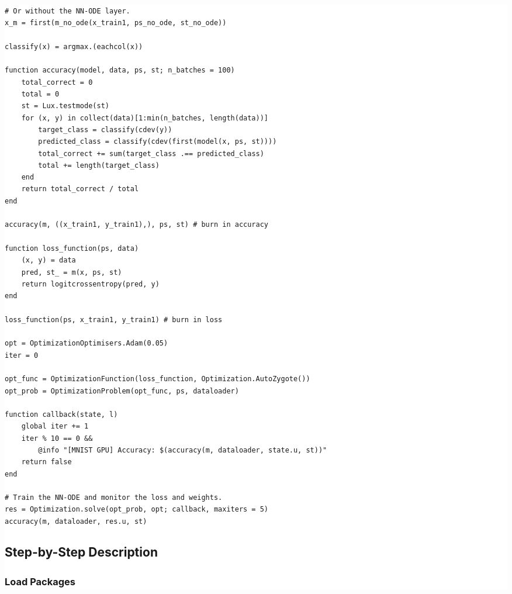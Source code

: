 ```@example mnist_full
# Or without the NN-ODE layer.
x_m = first(m_no_ode(x_train1, ps_no_ode, st_no_ode))

classify(x) = argmax.(eachcol(x))

function accuracy(model, data, ps, st; n_batches = 100)
    total_correct = 0
    total = 0
    st = Lux.testmode(st)
    for (x, y) in collect(data)[1:min(n_batches, length(data))]
        target_class = classify(cdev(y))
        predicted_class = classify(cdev(first(model(x, ps, st))))
        total_correct += sum(target_class .== predicted_class)
        total += length(target_class)
    end
    return total_correct / total
end

accuracy(m, ((x_train1, y_train1),), ps, st) # burn in accuracy

function loss_function(ps, data)
    (x, y) = data
    pred, st_ = m(x, ps, st)
    return logitcrossentropy(pred, y)
end

loss_function(ps, x_train1, y_train1) # burn in loss

opt = OptimizationOptimisers.Adam(0.05)
iter = 0

opt_func = OptimizationFunction(loss_function, Optimization.AutoZygote())
opt_prob = OptimizationProblem(opt_func, ps, dataloader)

function callback(state, l)
    global iter += 1
    iter % 10 == 0 &&
        @info "[MNIST GPU] Accuracy: $(accuracy(m, dataloader, state.u, st))"
    return false
end

# Train the NN-ODE and monitor the loss and weights.
res = Optimization.solve(opt_prob, opt; callback, maxiters = 5)
accuracy(m, dataloader, res.u, st)
```

## Step-by-Step Description

### Load Packages
